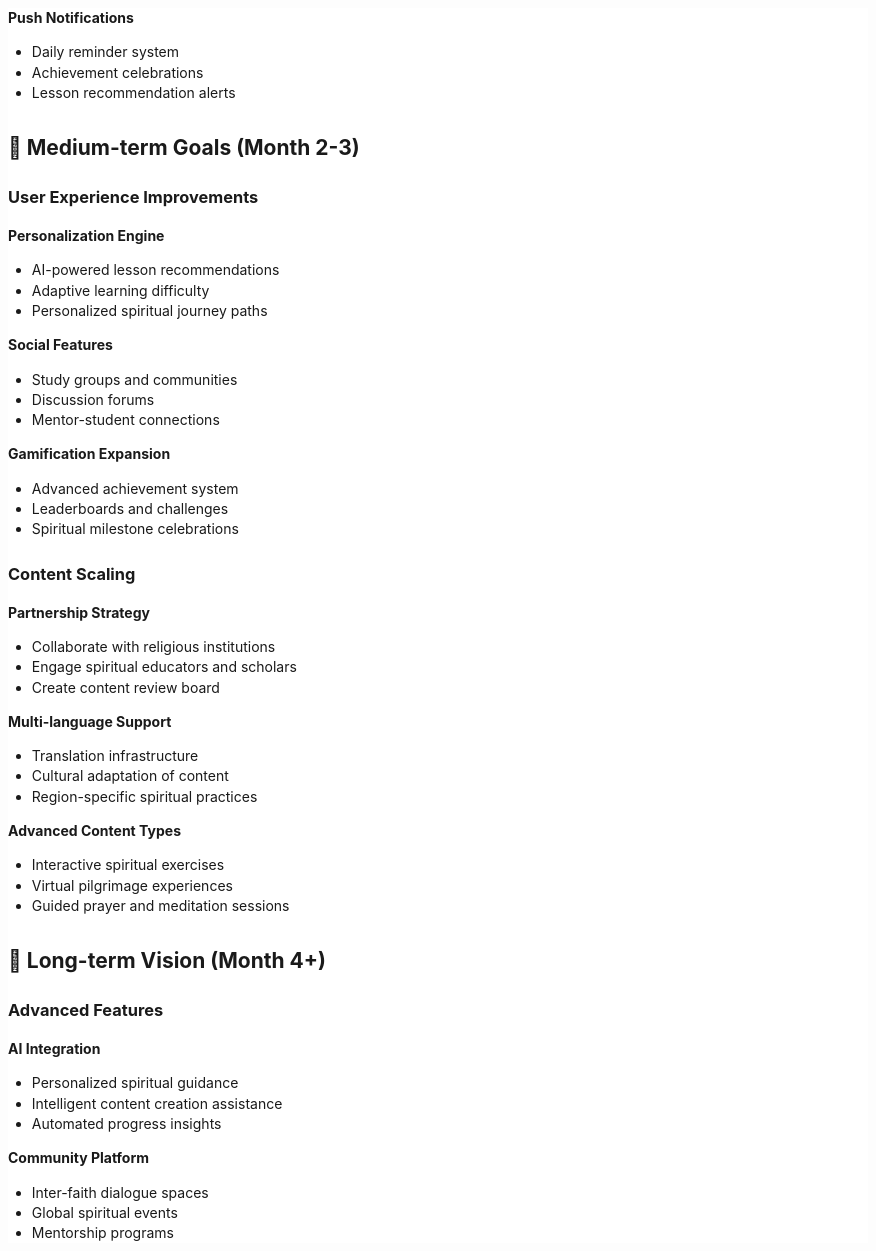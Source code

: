 **Push Notifications**
- Daily reminder system
- Achievement celebrations
- Lesson recommendation alerts

## 🎨 **Medium-term Goals (Month 2-3)**

### User Experience Improvements

**Personalization Engine**
- AI-powered lesson recommendations
- Adaptive learning difficulty
- Personalized spiritual journey paths

**Social Features**
- Study groups and communities
- Discussion forums
- Mentor-student connections

**Gamification Expansion**
- Advanced achievement system
- Leaderboards and challenges
- Spiritual milestone celebrations

### Content Scaling

**Partnership Strategy**
- Collaborate with religious institutions
- Engage spiritual educators and scholars
- Create content review board

**Multi-language Support**
- Translation infrastructure
- Cultural adaptation of content
- Region-specific spiritual practices

**Advanced Content Types**
- Interactive spiritual exercises
- Virtual pilgrimage experiences
- Guided prayer and meditation sessions

## 🌟 **Long-term Vision (Month 4+)**

### Advanced Features

**AI Integration**
- Personalized spiritual guidance
- Intelligent content creation assistance
- Automated progress insights

**Community Platform**
- Inter-faith dialogue spaces
- Global spiritual events
- Mentorship programs
